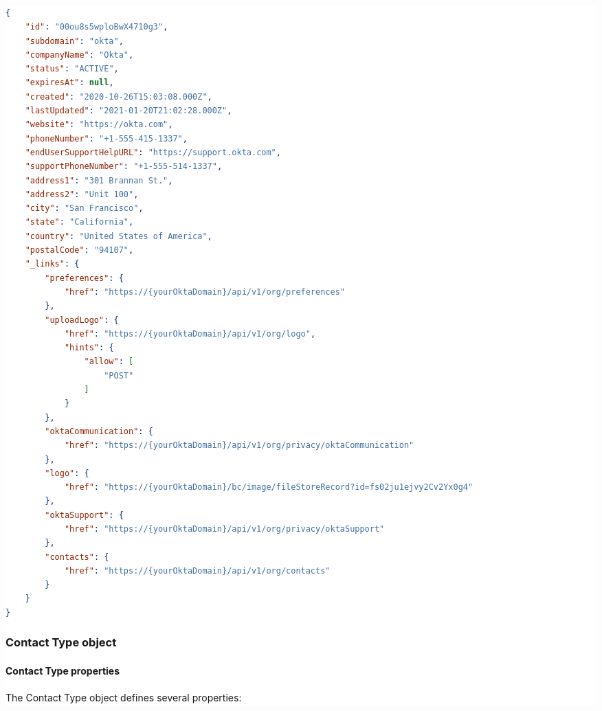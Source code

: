 ```json
{
    "id": "00ou8s5wploBwX4710g3",
    "subdomain": "okta",
    "companyName": "Okta",
    "status": "ACTIVE",
    "expiresAt": null,
    "created": "2020-10-26T15:03:08.000Z",
    "lastUpdated": "2021-01-20T21:02:28.000Z",
    "website": "https://okta.com",
    "phoneNumber": "+1-555-415-1337",
    "endUserSupportHelpURL": "https://support.okta.com",
    "supportPhoneNumber": "+1-555-514-1337",
    "address1": "301 Brannan St.",
    "address2": "Unit 100",
    "city": "San Francisco",
    "state": "California",
    "country": "United States of America",
    "postalCode": "94107",
    "_links": {
        "preferences": {
            "href": "https://{yourOktaDomain}/api/v1/org/preferences"
        },
        "uploadLogo": {
            "href": "https://{yourOktaDomain}/api/v1/org/logo",
            "hints": {
                "allow": [
                    "POST"
                ]
            }
        },
        "oktaCommunication": {
            "href": "https://{yourOktaDomain}/api/v1/org/privacy/oktaCommunication"
        },
        "logo": {
            "href": "https://{yourOktaDomain}/bc/image/fileStoreRecord?id=fs02ju1ejvy2Cv2Yx0g4"
        },
        "oktaSupport": {
            "href": "https://{yourOktaDomain}/api/v1/org/privacy/oktaSupport"
        },
        "contacts": {
            "href": "https://{yourOktaDomain}/api/v1/org/contacts"
        }
    }
}
```
### Contact Type object

#### Contact Type properties

The Contact Type object defines several properties:
